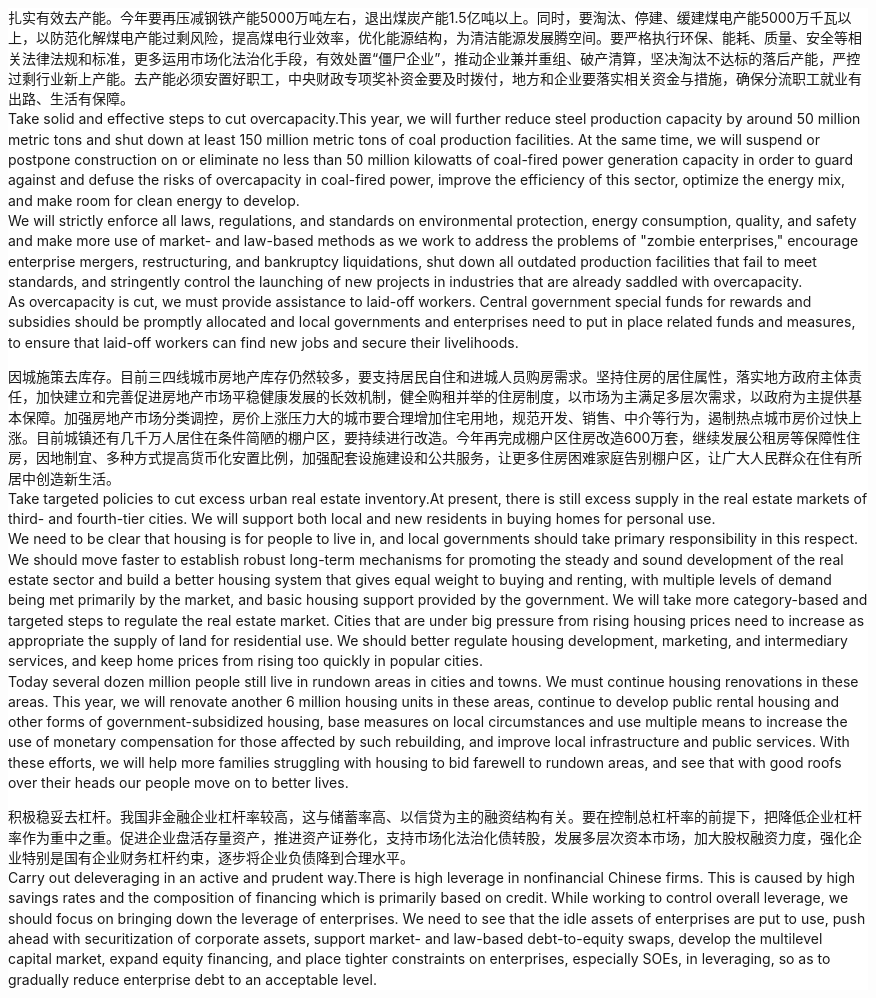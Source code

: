 扎实有效去产能。今年要再压减钢铁产能5000万吨左右，退出煤炭产能1.5亿吨以上。同时，要淘汰、停建、缓建煤电产能5000万千瓦以上，以防范化解煤电产能过剩风险，提高煤电行业效率，优化能源结构，为清洁能源发展腾空间。要严格执行环保、能耗、质量、安全等相关法律法规和标准，更多运用市场化法治化手段，有效处置“僵尸企业”，推动企业兼并重组、破产清算，坚决淘汰不达标的落后产能，严控过剩行业新上产能。去产能必须安置好职工，中央财政专项奖补资金要及时拨付，地方和企业要落实相关资金与措施，确保分流职工就业有出路、生活有保障。<br/>Take solid and effective steps to cut overcapacity.This year, we will further reduce steel production capacity by around 50 million metric tons and shut down at least 150 million metric tons of coal production facilities. At the same time, we will suspend or postpone construction on or eliminate no less than 50 million kilowatts of coal-fired power generation capacity in order to guard against and defuse the risks of overcapacity in coal-fired power, improve the efficiency of this sector, optimize the energy mix, and make room for clean energy to develop.<br/>We will strictly enforce all laws, regulations, and standards on environmental protection, energy consumption, quality, and safety and make more use of market- and law-based methods as we work to address the problems of "zombie enterprises," encourage enterprise mergers, restructuring, and bankruptcy liquidations, shut down all outdated production facilities that fail to meet standards, and stringently control the launching of new projects in industries that are already saddled with overcapacity.<br/>As overcapacity is cut, we must provide assistance to laid-off workers. Central government special funds for rewards and subsidies should be promptly allocated and local governments and enterprises need to put in place related funds and measures, to ensure that laid-off workers can find new jobs and secure their livelihoods.

因城施策去库存。目前三四线城市房地产库存仍然较多，要支持居民自住和进城人员购房需求。坚持住房的居住属性，落实地方政府主体责任，加快建立和完善促进房地产市场平稳健康发展的长效机制，健全购租并举的住房制度，以市场为主满足多层次需求，以政府为主提供基本保障。加强房地产市场分类调控，房价上涨压力大的城市要合理增加住宅用地，规范开发、销售、中介等行为，遏制热点城市房价过快上涨。目前城镇还有几千万人居住在条件简陋的棚户区，要持续进行改造。今年再完成棚户区住房改造600万套，继续发展公租房等保障性住房，因地制宜、多种方式提高货币化安置比例，加强配套设施建设和公共服务，让更多住房困难家庭告别棚户区，让广大人民群众在住有所居中创造新生活。<br/>Take targeted policies to cut excess urban real estate inventory.At present, there is still excess supply in the real estate markets of third- and fourth-tier cities. We will support both local and new residents in buying homes for personal use.<br/>We need to be clear that housing is for people to live in, and local governments should take primary responsibility in this respect. We should move faster to establish robust long-term mechanisms for promoting the steady and sound development of the real estate sector and build a better housing system that gives equal weight to buying and renting, with multiple levels of demand being met primarily by the market, and basic housing support provided by the government. We will take more category-based and targeted steps to regulate the real estate market. Cities that are under big pressure from rising housing prices need to increase as appropriate the supply of land for residential use. We should better regulate housing development, marketing, and intermediary services, and keep home prices from rising too quickly in popular cities.<br/>Today several dozen million people still live in rundown areas in cities and towns. We must continue housing renovations in these areas. This year, we will renovate another 6 million housing units in these areas, continue to develop public rental housing and other forms of government-subsidized housing, base measures on local circumstances and use multiple means to increase the use of monetary compensation for those affected by such rebuilding, and improve local infrastructure and public services. With these efforts, we will help more families struggling with housing to bid farewell to rundown areas, and see that with good roofs over their heads our people move on to better lives.

积极稳妥去杠杆。我国非金融企业杠杆率较高，这与储蓄率高、以信贷为主的融资结构有关。要在控制总杠杆率的前提下，把降低企业杠杆率作为重中之重。促进企业盘活存量资产，推进资产证券化，支持市场化法治化债转股，发展多层次资本市场，加大股权融资力度，强化企业特别是国有企业财务杠杆约束，逐步将企业负债降到合理水平。<br/>Carry out deleveraging in an active and prudent way.There is high leverage in nonfinancial Chinese firms. This is caused by high savings rates and the composition of financing which is primarily based on credit. While working to control overall leverage, we should focus on bringing down the leverage of enterprises. We need to see that the idle assets of enterprises are put to use, push ahead with securitization of corporate assets, support market- and law-based debt-to-equity swaps, develop the multilevel capital market, expand equity financing, and place tighter constraints on enterprises, especially SOEs, in leveraging, so as to gradually reduce enterprise debt to an acceptable level.
